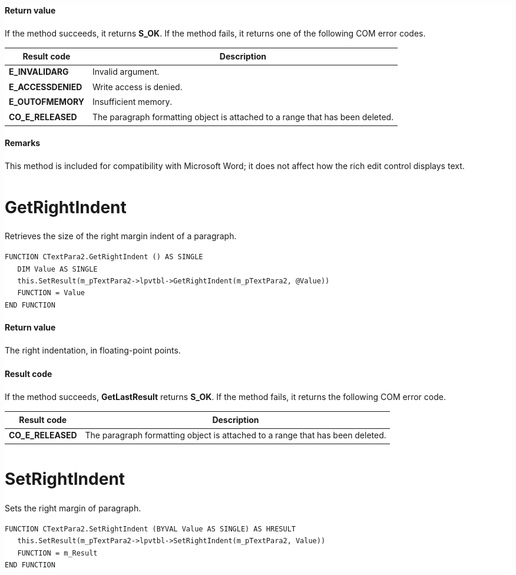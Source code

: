 #### Return value

If the method succeeds, it returns **S_OK**. If the method fails, it returns one of the following COM error codes.

| Result code | Description |
| ----------- | ----------- |
| **E_INVALIDARG** | Invalid argument. |
| **E_ACCESSDENIED** | Write access is denied. |
| **E_OUTOFMEMORY** | Insufficient memory. |
| **CO_E_RELEASED** | The paragraph formatting object is attached to a range that has been deleted. |

#### Remarks

This method is included for compatibility with Microsoft Word; it does not affect how the rich edit control displays text.

# <a name="GetRightIndent"></a>GetRightIndent

Retrieves the size of the right margin indent of a paragraph.

```
FUNCTION CTextPara2.GetRightIndent () AS SINGLE
   DIM Value AS SINGLE
   this.SetResult(m_pTextPara2->lpvtbl->GetRightIndent(m_pTextPara2, @Value))
   FUNCTION = Value
END FUNCTION
```
#### Return value

The right indentation, in floating-point points.

#### Result code

If the method succeeds, **GetLastResult** returns **S_OK**. If the method fails, it returns the following COM error code.

| Result code | Description |
| ----------- | ----------- |
| **CO_E_RELEASED** | The paragraph formatting object is attached to a range that has been deleted. |

# <a name="SetRightIndent"></a>SetRightIndent

Sets the right margin of paragraph.

```
FUNCTION CTextPara2.SetRightIndent (BYVAL Value AS SINGLE) AS HRESULT
   this.SetResult(m_pTextPara2->lpvtbl->SetRightIndent(m_pTextPara2, Value))
   FUNCTION = m_Result
END FUNCTION
```
